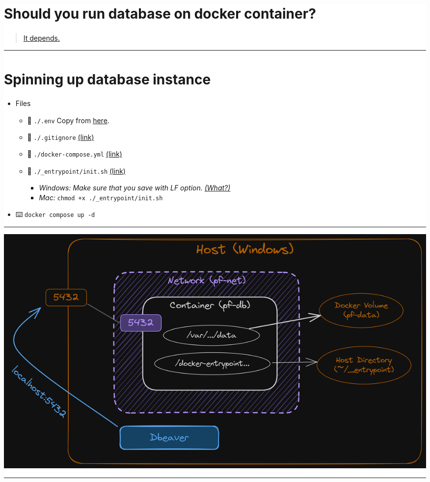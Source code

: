 
# Should you run database on docker container?

> [It depends.](https://devops.stackexchange.com/a/3374)

---

# Spinning up database instance

- Files

  - 💾 `./.env` Copy from [here](https://github.com/fullstack-68/pf-db/blob/main/.env.example).

  - 💾 `./.gitignore` [(link)](https://github.com/fullstack-68/pf-db/blob/main/.gitignore)

  - 💾 `./docker-compose.yml` [(link)](https://github.com/fullstack-68/pf-db/blob/main/docker-compose.yml)

  - 💾 `./_entrypoint/init.sh` [(link)](https://github.com/fullstack-68/pf-db/blob/main/_entrypoint/init.sh)
    - _Windows: Make sure that you save with LF option. [(What?)](https://stackoverflow.com/a/1552775)_
    - _Mac:_ `chmod +x ./_entrypoint/init.sh`

- ⌨️ `docker compose up -d`

---

![width:1000px](./img/docker_mental_image.png)

---